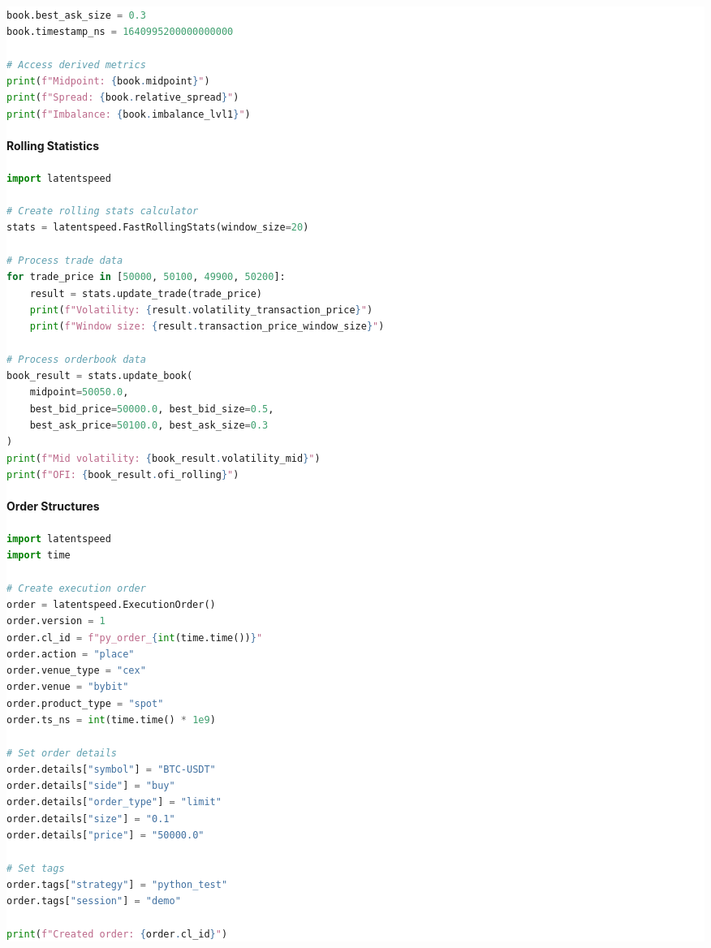 ```python
book.best_ask_size = 0.3
book.timestamp_ns = 1640995200000000000

# Access derived metrics
print(f"Midpoint: {book.midpoint}")
print(f"Spread: {book.relative_spread}")
print(f"Imbalance: {book.imbalance_lvl1}")
```

#### Rolling Statistics

```python
import latentspeed

# Create rolling stats calculator
stats = latentspeed.FastRollingStats(window_size=20)

# Process trade data
for trade_price in [50000, 50100, 49900, 50200]:
    result = stats.update_trade(trade_price)
    print(f"Volatility: {result.volatility_transaction_price}")
    print(f"Window size: {result.transaction_price_window_size}")

# Process orderbook data
book_result = stats.update_book(
    midpoint=50050.0,
    best_bid_price=50000.0, best_bid_size=0.5,
    best_ask_price=50100.0, best_ask_size=0.3
)
print(f"Mid volatility: {book_result.volatility_mid}")
print(f"OFI: {book_result.ofi_rolling}")
```

#### Order Structures

```python
import latentspeed
import time

# Create execution order
order = latentspeed.ExecutionOrder()
order.version = 1
order.cl_id = f"py_order_{int(time.time())}"
order.action = "place"
order.venue_type = "cex"
order.venue = "bybit"
order.product_type = "spot"
order.ts_ns = int(time.time() * 1e9)

# Set order details
order.details["symbol"] = "BTC-USDT"
order.details["side"] = "buy"
order.details["order_type"] = "limit"
order.details["size"] = "0.1"
order.details["price"] = "50000.0"

# Set tags
order.tags["strategy"] = "python_test"
order.tags["session"] = "demo"

print(f"Created order: {order.cl_id}")
```
